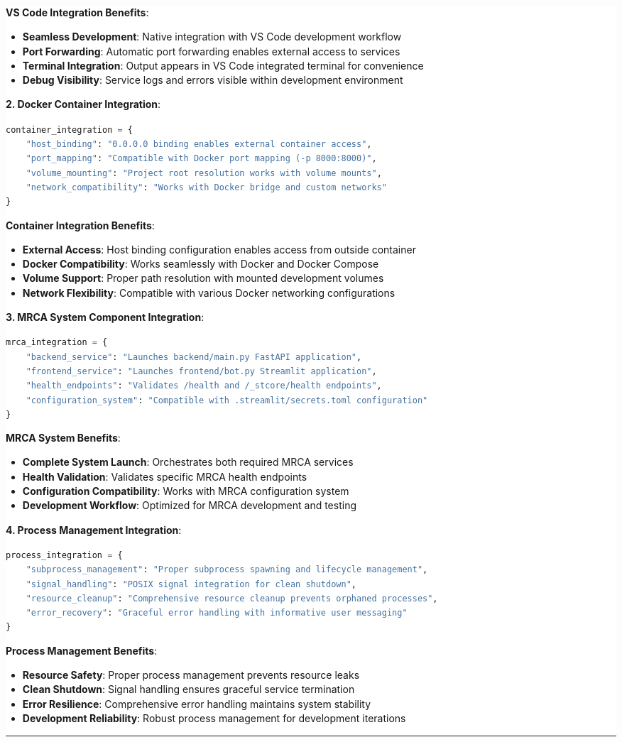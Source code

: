 **VS Code Integration Benefits**:
- **Seamless Development**: Native integration with VS Code development workflow
- **Port Forwarding**: Automatic port forwarding enables external access to services
- **Terminal Integration**: Output appears in VS Code integrated terminal for convenience
- **Debug Visibility**: Service logs and errors visible within development environment

**2. Docker Container Integration**:
```python
container_integration = {
    "host_binding": "0.0.0.0 binding enables external container access",
    "port_mapping": "Compatible with Docker port mapping (-p 8000:8000)",
    "volume_mounting": "Project root resolution works with volume mounts",
    "network_compatibility": "Works with Docker bridge and custom networks"
}
```

**Container Integration Benefits**:
- **External Access**: Host binding configuration enables access from outside container
- **Docker Compatibility**: Works seamlessly with Docker and Docker Compose
- **Volume Support**: Proper path resolution with mounted development volumes
- **Network Flexibility**: Compatible with various Docker networking configurations

**3. MRCA System Component Integration**:
```python
mrca_integration = {
    "backend_service": "Launches backend/main.py FastAPI application",
    "frontend_service": "Launches frontend/bot.py Streamlit application",
    "health_endpoints": "Validates /health and /_stcore/health endpoints",
    "configuration_system": "Compatible with .streamlit/secrets.toml configuration"
}
```

**MRCA System Benefits**:
- **Complete System Launch**: Orchestrates both required MRCA services
- **Health Validation**: Validates specific MRCA health endpoints
- **Configuration Compatibility**: Works with MRCA configuration system
- **Development Workflow**: Optimized for MRCA development and testing

**4. Process Management Integration**:
```python
process_integration = {
    "subprocess_management": "Proper subprocess spawning and lifecycle management",
    "signal_handling": "POSIX signal integration for clean shutdown",
    "resource_cleanup": "Comprehensive resource cleanup prevents orphaned processes",
    "error_recovery": "Graceful error handling with informative user messaging"
}
```

**Process Management Benefits**:
- **Resource Safety**: Proper process management prevents resource leaks
- **Clean Shutdown**: Signal handling ensures graceful service termination
- **Error Resilience**: Comprehensive error handling maintains system stability
- **Development Reliability**: Robust process management for development iterations

---
